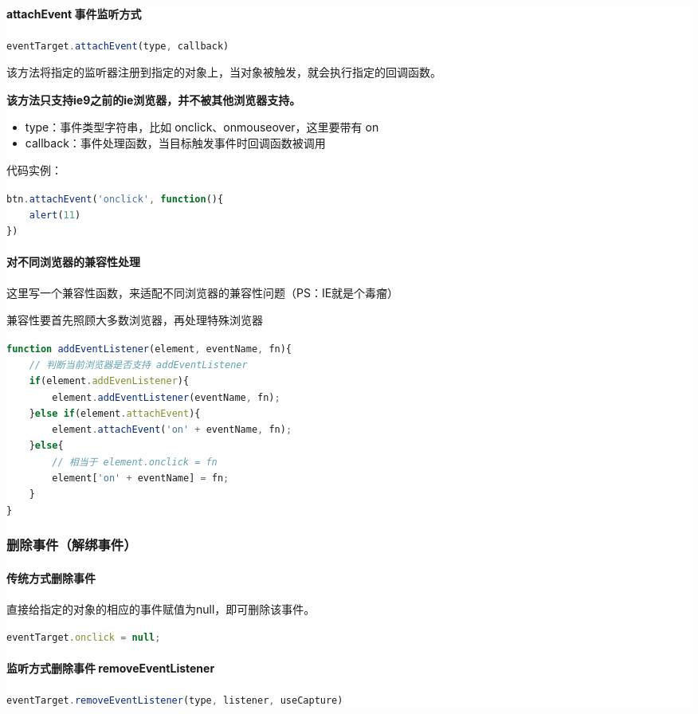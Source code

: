 #### attachEvent 事件监听方式

```javascript
eventTarget.attachEvent(type, callback)
```

该方法将指定的监听器注册到指定的对象上，当对象被触发，就会执行指定的回调函数。

**该方法只支持ie9之前的ie浏览器，并不被其他浏览器支持。**

- type：事件类型字符串，比如 onclick、onmouseover，这里要带有 on
- callback：事件处理函数，当目标触发事件时回调函数被调用

代码实例：

```javascript
btn.attachEvent('onclick', function(){
    alert(11)
})
```

#### 对不同浏览器的兼容性处理

这里写一个兼容性函数，来适配不同浏览器的兼容性问题（PS：IE就是个毒瘤）

兼容性要首先照顾大多数浏览器，再处理特殊浏览器

```javascript
function addEventListener(element, eventName, fn){
	// 判断当前浏览器是否支持 addEventListener
    if(element.addEvenListener){
        element.addEventListener(eventName, fn);
    }else if(element.attachEvent){
        element.attachEvent('on' + eventName, fn);
    }else{
        // 相当于 element.onclick = fn
        element['on' + eventName] = fn;
    }
}
```



### 删除事件（解绑事件）



#### 传统方式删除事件

直接给指定的对象的相应的事件赋值为null，即可删除该事件。

```javascript
eventTarget.onclick = null;
```



#### 监听方式删除事件 removeEventListener

```javascript
eventTarget.removeEventListener(type, listener, useCapture)
```

